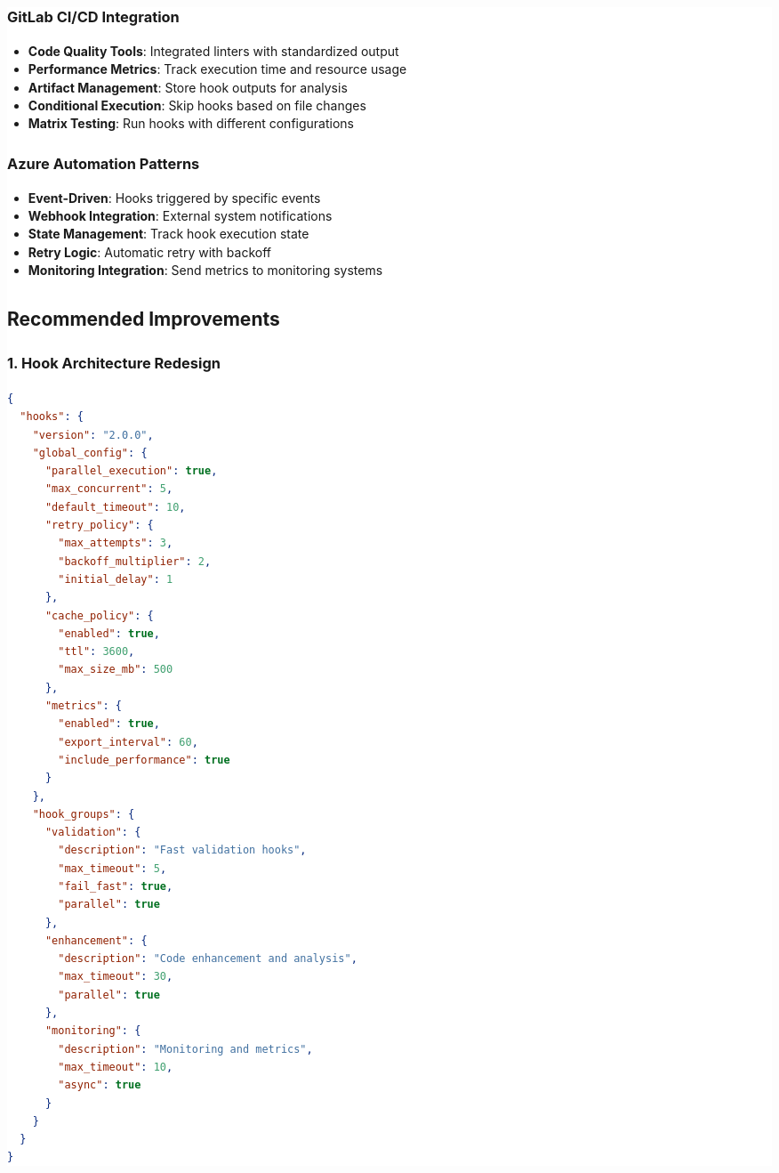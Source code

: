 ### GitLab CI/CD Integration
- **Code Quality Tools**: Integrated linters with standardized output
- **Performance Metrics**: Track execution time and resource usage
- **Artifact Management**: Store hook outputs for analysis
- **Conditional Execution**: Skip hooks based on file changes
- **Matrix Testing**: Run hooks with different configurations

### Azure Automation Patterns
- **Event-Driven**: Hooks triggered by specific events
- **Webhook Integration**: External system notifications
- **State Management**: Track hook execution state
- **Retry Logic**: Automatic retry with backoff
- **Monitoring Integration**: Send metrics to monitoring systems

## Recommended Improvements

### 1. Hook Architecture Redesign

```json
{
  "hooks": {
    "version": "2.0.0",
    "global_config": {
      "parallel_execution": true,
      "max_concurrent": 5,
      "default_timeout": 10,
      "retry_policy": {
        "max_attempts": 3,
        "backoff_multiplier": 2,
        "initial_delay": 1
      },
      "cache_policy": {
        "enabled": true,
        "ttl": 3600,
        "max_size_mb": 500
      },
      "metrics": {
        "enabled": true,
        "export_interval": 60,
        "include_performance": true
      }
    },
    "hook_groups": {
      "validation": {
        "description": "Fast validation hooks",
        "max_timeout": 5,
        "fail_fast": true,
        "parallel": true
      },
      "enhancement": {
        "description": "Code enhancement and analysis",
        "max_timeout": 30,
        "parallel": true
      },
      "monitoring": {
        "description": "Monitoring and metrics",
        "max_timeout": 10,
        "async": true
      }
    }
  }
}
```